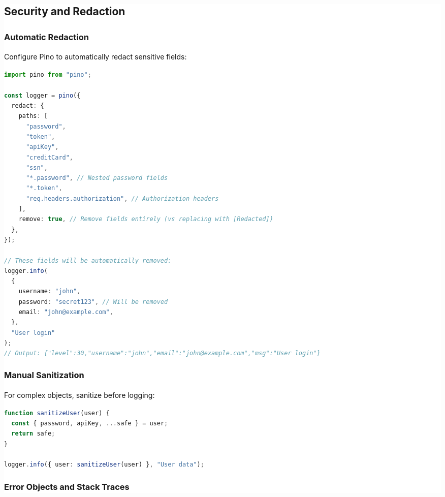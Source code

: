## Security and Redaction

### Automatic Redaction

Configure Pino to automatically redact sensitive fields:

```typescript
import pino from "pino";

const logger = pino({
  redact: {
    paths: [
      "password",
      "token",
      "apiKey",
      "creditCard",
      "ssn",
      "*.password", // Nested password fields
      "*.token",
      "req.headers.authorization", // Authorization headers
    ],
    remove: true, // Remove fields entirely (vs replacing with [Redacted])
  },
});

// These fields will be automatically removed:
logger.info(
  {
    username: "john",
    password: "secret123", // Will be removed
    email: "john@example.com",
  },
  "User login"
);
// Output: {"level":30,"username":"john","email":"john@example.com","msg":"User login"}
```

### Manual Sanitization

For complex objects, sanitize before logging:

```typescript
function sanitizeUser(user) {
  const { password, apiKey, ...safe } = user;
  return safe;
}

logger.info({ user: sanitizeUser(user) }, "User data");
```

### Error Objects and Stack Traces
